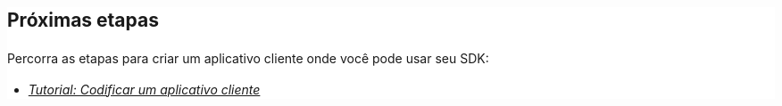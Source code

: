 ## <a name="next-steps"></a>Próximas etapas

Percorra as etapas para criar um aplicativo cliente onde você pode usar seu SDK:
* [*Tutorial: Codificar um aplicativo cliente*](tutorial-code.md)
